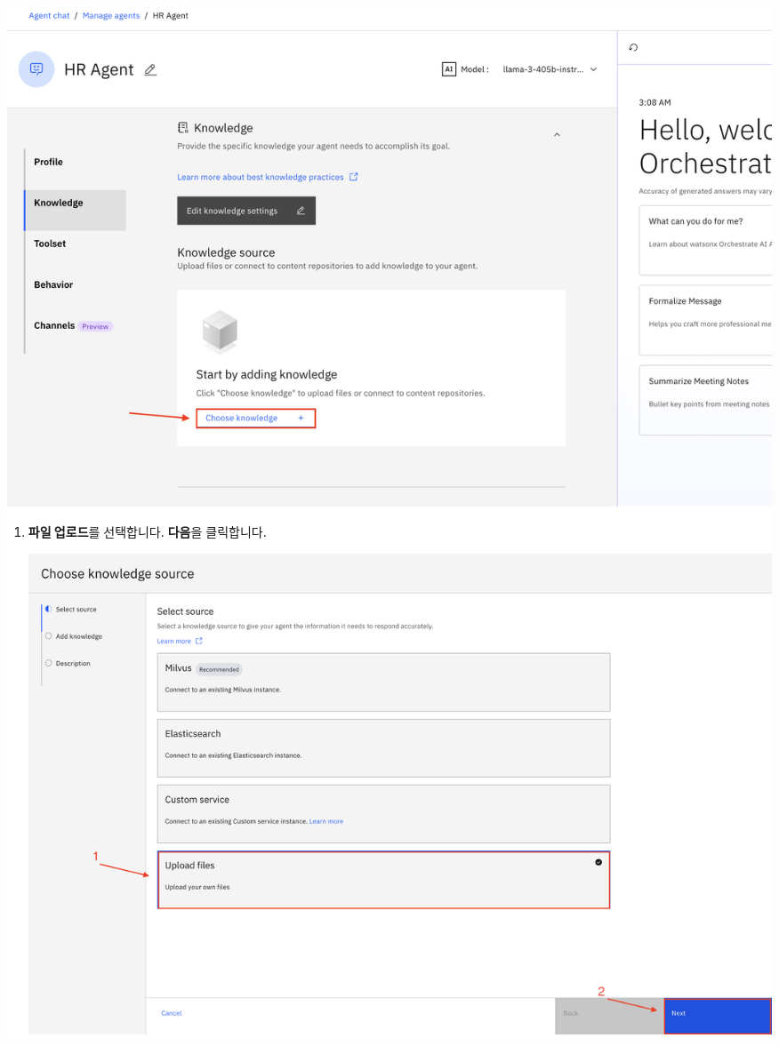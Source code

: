    <img width="1000" alt="image" src="hands-on-lab-assets/step_6_v3.png">
  
1. **파일 업로드**를 선택합니다.
   **다음**을 클릭합니다.
   
   <img width="1000" alt="image" src="hands-on-lab-assets/step_7_v3.png">
     
